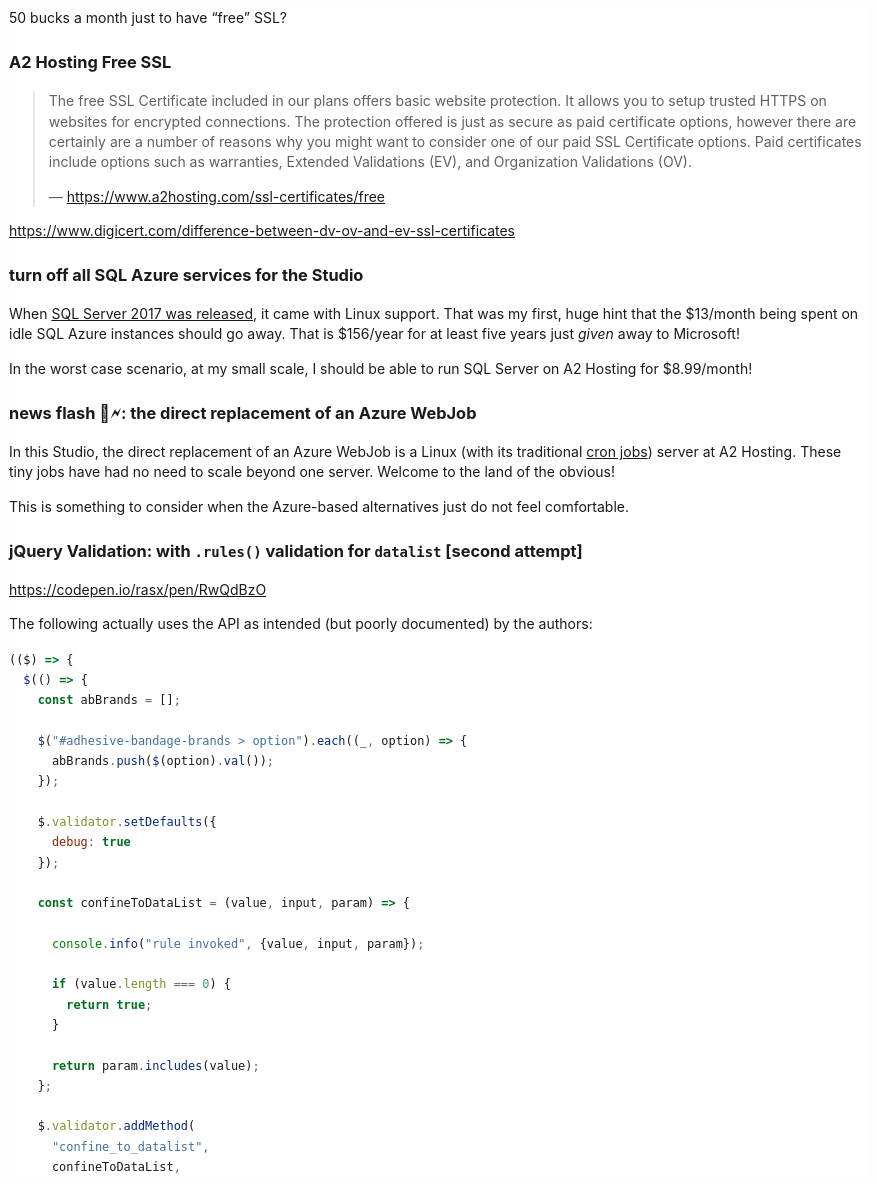 50 bucks a month just to have “free” SSL?

### A2 Hosting Free SSL

>The free SSL Certificate included in our plans offers basic website protection. It allows you to setup trusted HTTPS on websites for encrypted connections. The protection offered is just as secure as paid certificate options, however there are certainly are a number of reasons why you might want to consider one of our paid SSL Certificate options. Paid certificates include options such as warranties, Extended Validations (EV), and Organization Validations (OV).
>
> — <https://www.a2hosting.com/ssl-certificates/free>

<https://www.digicert.com/difference-between-dv-ov-and-ev-ssl-certificates>

### turn off all SQL Azure services for the Studio

When [SQL Server 2017 was released](https://en.wikipedia.org/wiki/Microsoft_SQL_Server#Milestones), it came with Linux support. That was my first, huge hint that the $13/month being spent on idle SQL Azure instances should go away. That is $156/year for at least five years just *given* away to Microsoft!

In the worst case scenario, at my small scale, I should be able to run SQL Server on A2 Hosting for $8.99/month!

### news flash 📰🗲: the direct replacement of an Azure WebJob

In this Studio, the direct replacement of an Azure WebJob is a Linux (with its traditional [cron jobs](https://www.hostinger.com/tutorials/cron-job)) server at A2 Hosting. These tiny jobs have had no need to scale beyond one server. Welcome to the land of the obvious!

This is something to consider when the Azure-based alternatives just do not feel comfortable.

### jQuery Validation: with `.rules()` validation for `datalist` [second attempt]

<https://codepen.io/rasx/pen/RwQdBzO>

The following actually uses the API as intended (but poorly documented) by the authors:

```javascript
(($) => {
  $(() => {
    const abBrands = [];

    $("#adhesive-bandage-brands > option").each((_, option) => {
      abBrands.push($(option).val());
    });

    $.validator.setDefaults({
      debug: true
    });

    const confineToDataList = (value, input, param) => {

      console.info("rule invoked", {value, input, param});

      if (value.length === 0) {
        return true;
      }

      return param.includes(value);
    };

    $.validator.addMethod(
      "confine_to_datalist",
      confineToDataList,
```
